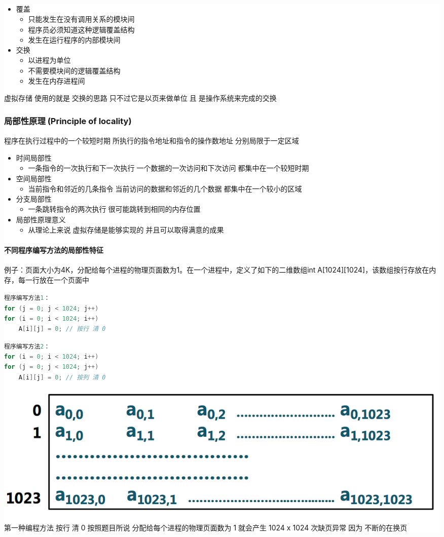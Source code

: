 * 覆盖
    * 只能发生在没有调用关系的模块间
    * 程序员必须知道这种逻辑覆盖结构
    * 发生在运行程序的内部模块间
* 交换
    * 以进程为单位
    * 不需要模块间的逻辑覆盖结构
    * 发生在内存进程间

虚拟存储 使用的就是 交换的思路 只不过它是以页来做单位 且 是操作系统来完成的交换

### 局部性原理 (Principle of locality)
程序在执行过程中的一个较短时期 所执行的指令地址和指令的操作数地址 分别局限于一定区域
* 时间局部性
    * 一条指令的一次执行和下一次执行 一个数据的一次访问和下次访问 都集中在一个较短时期
* 空间局部性
    * 当前指令和邻近的几条指令 当前访问的数据和邻近的几个数据 都集中在一个较小的区域
* 分支局部性
    * 一条跳转指令的两次执行 很可能跳转到相同的内存位置
* 局部性原理意义
    * 从理论上来说 虚拟存储是能够实现的 并且可以取得满意的成果

#### 不同程序编写方法的局部性特征
例子：页面大小为4K，分配给每个进程的物理页面数为1。在一个进程中，定义了如下的二维数组int A[1024][1024]，该数组按行存放在内存，每一行放在一个页面中
```c
程序编写方法1：
for (j = 0; j < 1024; j++)
for (i = 0; i < 1024; i++)
    A[i][j] = 0; // 按行 清 0
```

```c
程序编写方法2：
for (i = 0; i < 1024; i++)
for (j = 0; j < 1024; j++)
    A[i][j] = 0; // 按列 清 0
```

![principle_of_locality](/images/principleoflocality.png)

第一种编程方法 按行 清 0 按照题目所说 分配给每个进程的物理页面数为 1 就会产生 1024 x 1024 次缺页异常 因为 不断的在换页
